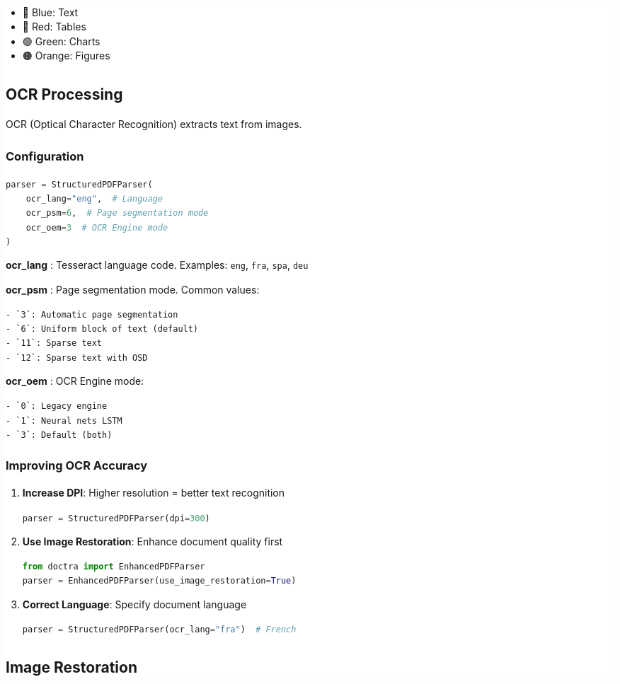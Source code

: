 - 🔵 Blue: Text
- 🔴 Red: Tables
- 🟢 Green: Charts
- 🟠 Orange: Figures

## OCR Processing

OCR (Optical Character Recognition) extracts text from images.

### Configuration

```python
parser = StructuredPDFParser(
    ocr_lang="eng",  # Language
    ocr_psm=6,  # Page segmentation mode
    ocr_oem=3  # OCR Engine mode
)
```

**ocr_lang**
:   Tesseract language code. Examples: `eng`, `fra`, `spa`, `deu`

**ocr_psm**
:   Page segmentation mode. Common values:
    
    - `3`: Automatic page segmentation
    - `6`: Uniform block of text (default)
    - `11`: Sparse text
    - `12`: Sparse text with OSD

**ocr_oem**
:   OCR Engine mode:
    
    - `0`: Legacy engine
    - `1`: Neural nets LSTM
    - `3`: Default (both)

### Improving OCR Accuracy

1. **Increase DPI**: Higher resolution = better text recognition
   ```python
   parser = StructuredPDFParser(dpi=300)
   ```

2. **Use Image Restoration**: Enhance document quality first
   ```python
   from doctra import EnhancedPDFParser
   parser = EnhancedPDFParser(use_image_restoration=True)
   ```

3. **Correct Language**: Specify document language
   ```python
   parser = StructuredPDFParser(ocr_lang="fra")  # French
   ```

## Image Restoration
